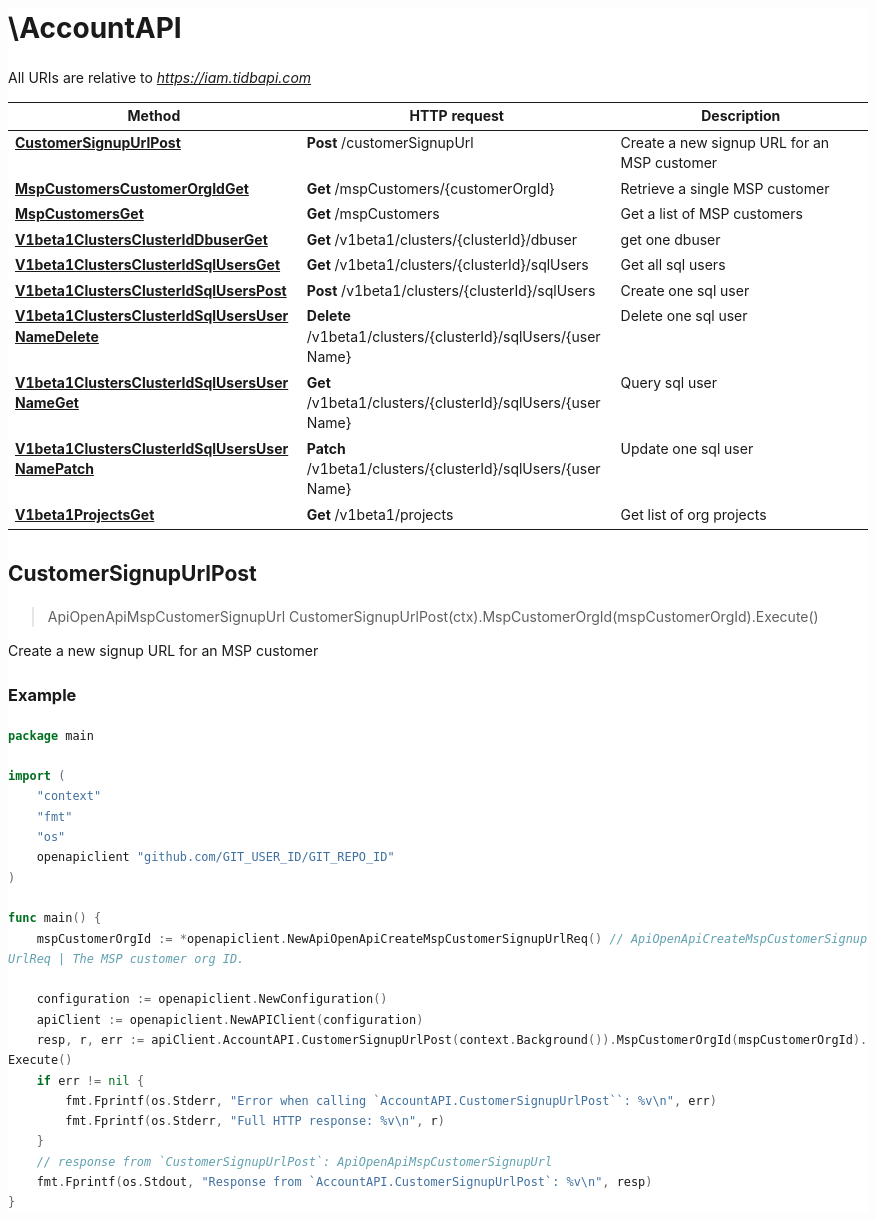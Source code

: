 # \AccountAPI

All URIs are relative to *https://iam.tidbapi.com*

Method | HTTP request | Description
------------- | ------------- | -------------
[**CustomerSignupUrlPost**](AccountAPI.md#CustomerSignupUrlPost) | **Post** /customerSignupUrl | Create a new signup URL for an MSP customer
[**MspCustomersCustomerOrgIdGet**](AccountAPI.md#MspCustomersCustomerOrgIdGet) | **Get** /mspCustomers/{customerOrgId} | Retrieve a single MSP customer
[**MspCustomersGet**](AccountAPI.md#MspCustomersGet) | **Get** /mspCustomers | Get a list of MSP customers
[**V1beta1ClustersClusterIdDbuserGet**](AccountAPI.md#V1beta1ClustersClusterIdDbuserGet) | **Get** /v1beta1/clusters/{clusterId}/dbuser | get one dbuser
[**V1beta1ClustersClusterIdSqlUsersGet**](AccountAPI.md#V1beta1ClustersClusterIdSqlUsersGet) | **Get** /v1beta1/clusters/{clusterId}/sqlUsers | Get all sql users
[**V1beta1ClustersClusterIdSqlUsersPost**](AccountAPI.md#V1beta1ClustersClusterIdSqlUsersPost) | **Post** /v1beta1/clusters/{clusterId}/sqlUsers | Create one sql user
[**V1beta1ClustersClusterIdSqlUsersUserNameDelete**](AccountAPI.md#V1beta1ClustersClusterIdSqlUsersUserNameDelete) | **Delete** /v1beta1/clusters/{clusterId}/sqlUsers/{userName} | Delete one sql user
[**V1beta1ClustersClusterIdSqlUsersUserNameGet**](AccountAPI.md#V1beta1ClustersClusterIdSqlUsersUserNameGet) | **Get** /v1beta1/clusters/{clusterId}/sqlUsers/{userName} | Query sql user
[**V1beta1ClustersClusterIdSqlUsersUserNamePatch**](AccountAPI.md#V1beta1ClustersClusterIdSqlUsersUserNamePatch) | **Patch** /v1beta1/clusters/{clusterId}/sqlUsers/{userName} | Update one sql user
[**V1beta1ProjectsGet**](AccountAPI.md#V1beta1ProjectsGet) | **Get** /v1beta1/projects | Get  list of org projects



## CustomerSignupUrlPost

> ApiOpenApiMspCustomerSignupUrl CustomerSignupUrlPost(ctx).MspCustomerOrgId(mspCustomerOrgId).Execute()

Create a new signup URL for an MSP customer



### Example

```go
package main

import (
	"context"
	"fmt"
	"os"
	openapiclient "github.com/GIT_USER_ID/GIT_REPO_ID"
)

func main() {
	mspCustomerOrgId := *openapiclient.NewApiOpenApiCreateMspCustomerSignupUrlReq() // ApiOpenApiCreateMspCustomerSignupUrlReq | The MSP customer org ID.

	configuration := openapiclient.NewConfiguration()
	apiClient := openapiclient.NewAPIClient(configuration)
	resp, r, err := apiClient.AccountAPI.CustomerSignupUrlPost(context.Background()).MspCustomerOrgId(mspCustomerOrgId).Execute()
	if err != nil {
		fmt.Fprintf(os.Stderr, "Error when calling `AccountAPI.CustomerSignupUrlPost``: %v\n", err)
		fmt.Fprintf(os.Stderr, "Full HTTP response: %v\n", r)
	}
	// response from `CustomerSignupUrlPost`: ApiOpenApiMspCustomerSignupUrl
	fmt.Fprintf(os.Stdout, "Response from `AccountAPI.CustomerSignupUrlPost`: %v\n", resp)
}
```